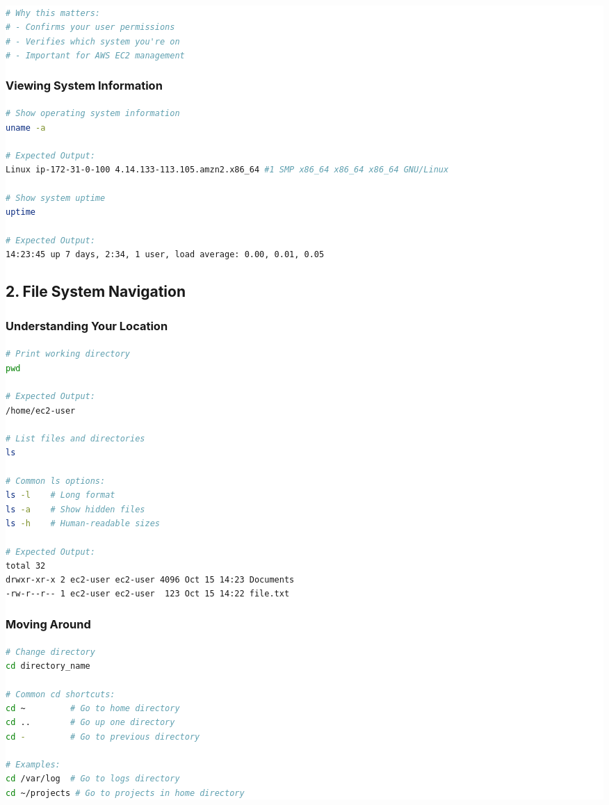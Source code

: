 ```bash
# Why this matters:
# - Confirms your user permissions
# - Verifies which system you're on
# - Important for AWS EC2 management
```

### Viewing System Information
```bash
# Show operating system information
uname -a

# Expected Output:
Linux ip-172-31-0-100 4.14.133-113.105.amzn2.x86_64 #1 SMP x86_64 x86_64 x86_64 GNU/Linux

# Show system uptime
uptime

# Expected Output:
14:23:45 up 7 days, 2:34, 1 user, load average: 0.00, 0.01, 0.05
```

## 2. File System Navigation

### Understanding Your Location
```bash
# Print working directory
pwd

# Expected Output:
/home/ec2-user

# List files and directories
ls

# Common ls options:
ls -l    # Long format
ls -a    # Show hidden files
ls -h    # Human-readable sizes

# Expected Output:
total 32
drwxr-xr-x 2 ec2-user ec2-user 4096 Oct 15 14:23 Documents
-rw-r--r-- 1 ec2-user ec2-user  123 Oct 15 14:22 file.txt
```

### Moving Around
```bash
# Change directory
cd directory_name

# Common cd shortcuts:
cd ~         # Go to home directory
cd ..        # Go up one directory
cd -         # Go to previous directory

# Examples:
cd /var/log  # Go to logs directory
cd ~/projects # Go to projects in home directory
```
